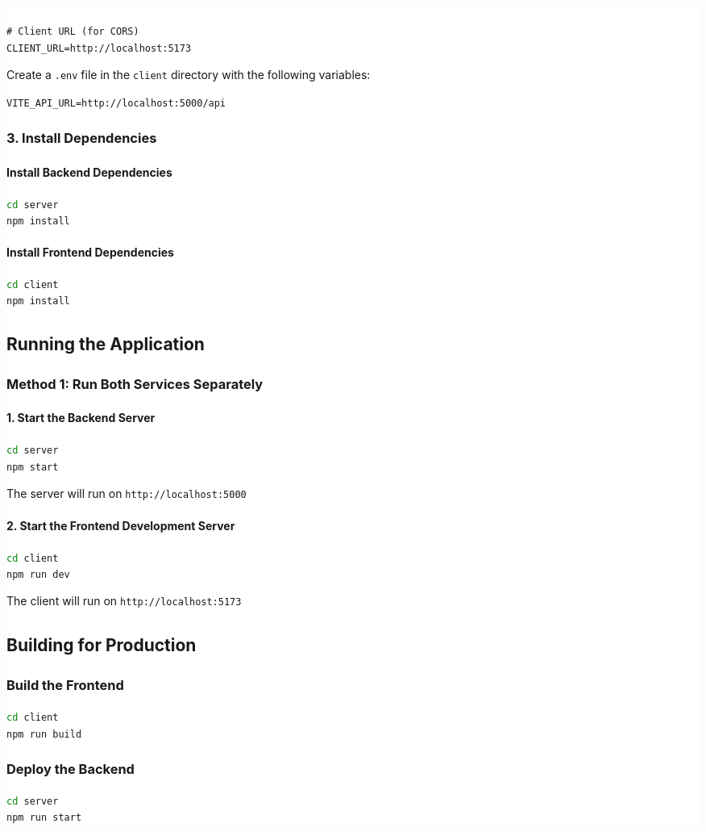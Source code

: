 ```env

# Client URL (for CORS)
CLIENT_URL=http://localhost:5173
```

Create a `.env` file in the `client` directory with the following variables:

```env
VITE_API_URL=http://localhost:5000/api
```

### 3. Install Dependencies

#### Install Backend Dependencies
```bash
cd server
npm install
```

#### Install Frontend Dependencies
```bash
cd client
npm install
```

## Running the Application

### Method 1: Run Both Services Separately

#### 1. Start the Backend Server
```bash
cd server
npm start
```
The server will run on `http://localhost:5000`

#### 2. Start the Frontend Development Server
```bash
cd client
npm run dev
```
The client will run on `http://localhost:5173`

## Building for Production

### Build the Frontend
```bash
cd client
npm run build
```

### Deploy the Backend
```bash
cd server
npm run start
```
